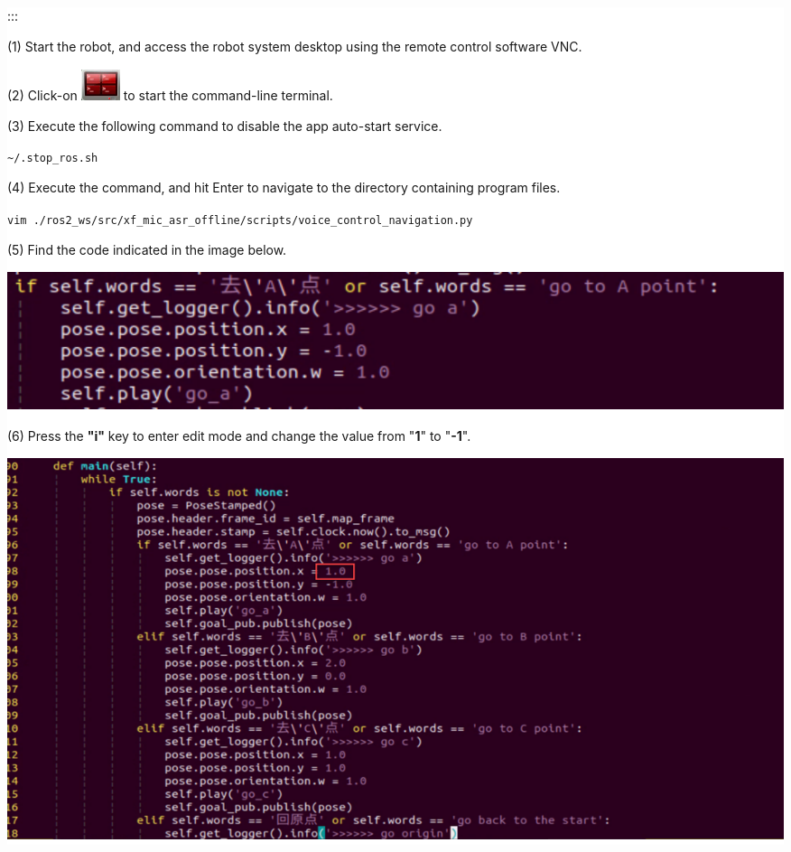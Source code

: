 :::

(1) Start the robot, and access the robot system desktop using the remote control software VNC.

(2) Click-on <img src="../_static/media/chapter_9/section_2/media/image20.png"  /> to start the command-line terminal.

(3) Execute the following command to disable the app auto-start service.

```bash
~/.stop_ros.sh
```

(4) Execute the command, and hit Enter to navigate to the directory containing program files.

```bash
vim ./ros2_ws/src/xf_mic_asr_offline/scripts/voice_control_navigation.py
```

(5) Find the code indicated in the image below.

<img class="common_img" src="../_static/media/chapter_9/section_2/media/image134.png" style="width:100%;" />

(6) Press the **"i"** key to enter edit mode and change the value from "**1**" to "**-1**".

<img class="common_img" src="../_static/media/chapter_9/section_2/media/image135.png"  />
